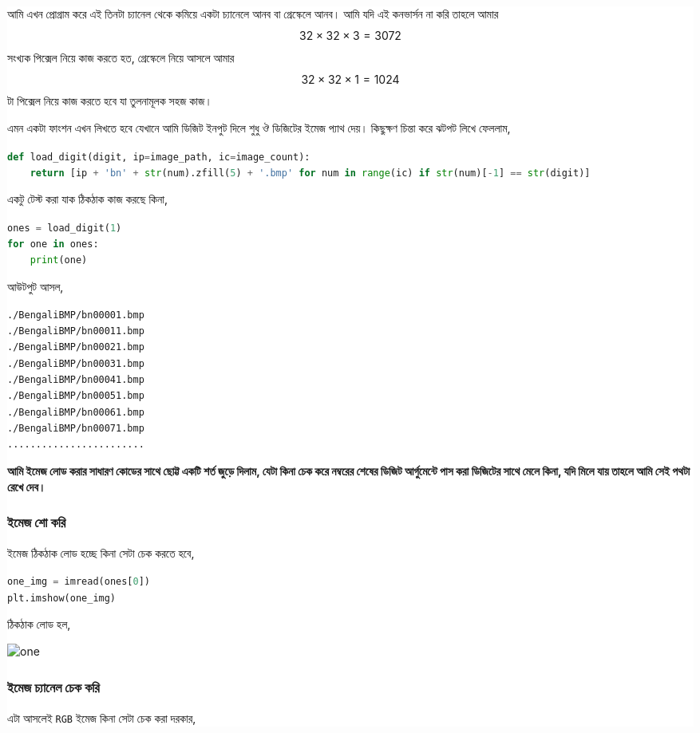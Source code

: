 আমি এখন প্রোগ্রাম করে এই তিনটা চ্যানেল থেকে কমিয়ে একটা চ্যানেলে আনব বা গ্রেস্কেলে আনব। আমি যদি এই কনভার্সন না করি তাহলে আমার $$ 32 \times 32 \times 3 = 3072 $$ সংখ্যক পিক্সেল নিয়ে কাজ করতে হত, গ্রেস্কেলে নিয়ে আসলে আমার $$ 32\times 32 \times 1=1024 $$ টা পিক্সেল নিয়ে কাজ করতে হবে যা তুলনামূলক সহজ কাজ।

এমন একটা ফাংশন এখন লিখতে হবে যেখানে আমি ডিজিট ইনপুট দিলে শুধু ঔ ডিজিটের ইমেজ প্যাথ দেয়। কিছুক্ষণ চিন্তা করে ঝটপট লিখে ফেললাম,

```python
def load_digit(digit, ip=image_path, ic=image_count):
    return [ip + 'bn' + str(num).zfill(5) + '.bmp' for num in range(ic) if str(num)[-1] == str(digit)]
```

একটু টেস্ট করা যাক ঠিকঠাক কাজ করছে কিনা,

```python
ones = load_digit(1)
for one in ones:
    print(one)
```

আউটপুট আসল,

```
./BengaliBMP/bn00001.bmp
./BengaliBMP/bn00011.bmp
./BengaliBMP/bn00021.bmp
./BengaliBMP/bn00031.bmp
./BengaliBMP/bn00041.bmp
./BengaliBMP/bn00051.bmp
./BengaliBMP/bn00061.bmp
./BengaliBMP/bn00071.bmp
........................
```

**আমি ইমেজ লোড করার সাধারণ কোডের সাথে ছোট্ট একটি শর্ত জুড়ে দিলাম, যেটা কিনা চেক করে নম্বরের শেষের ডিজিট আর্গুমেন্টে পাস করা ডিজিটের সাথে মেলে কিনা, যদি মিলে যায় তাহলে আমি সেই পথটা রেখে দেব।**

### ইমেজ শো করি

ইমেজ ঠিকঠাক লোড হচ্ছে কিনা সেটা চেক করতে হবে,

```python
one_img = imread(ones[0])
plt.imshow(one_img)
```

ঠিকঠাক লোড হল,

![one](https://raw.githubusercontent.com/manashmndl/ml.manash.me/master/mini-project/bangla-handwritten-digit-ocr/images/one_one.png)



### ইমেজ চ্যানেল চেক করি

এটা আসলেই `RGB` ইমেজ কিনা সেটা চেক করা দরকার,
